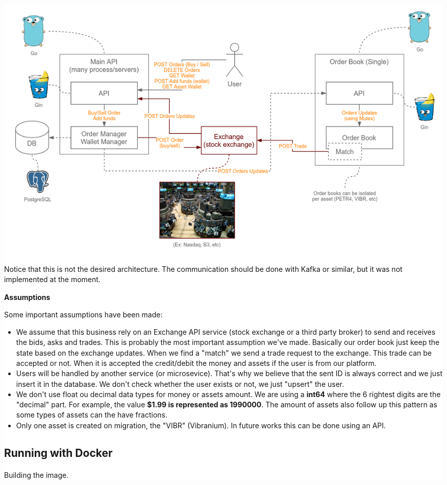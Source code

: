 ![Diagram](./docs/diagram.png)

Notice that this is not the desired architecture. The communication should be done with Kafka or similar, but it was not implemented at the moment.

**Assumptions**

Some important assumptions have been made:

- We assume that this business rely on an Exchange API service (stock exchange or a third party broker) to send and receives the bids, asks and trades. This is probably the most important assumption we've made. Basically our order book just keep the state based on the exchange updates. When we find a "match" we send a trade request to the exchange. This trade can be accepted or not. When it is accepted the credit/debit the money and assets if the user is from our platform.
- Users will be handled by another service (or microsevice). That's why we believe that the sent ID is always correct and we just insert it in the database. We don't check whether the user exists or not, we just "upsert" the user.
- We don't use float ou decimal data types for money or assets amount. We are using a **int64** where the 6 rightest digits are the "decimal" part. For example, the value **$1.99 is represented as 1990000**. The amount of assets also follow up this pattern as some types of assets can the have fractions.
- Only one asset is created on migration, the "VIBR" (Vibranium). In future works this can be done using an API.

## Running with Docker

Building the image.
